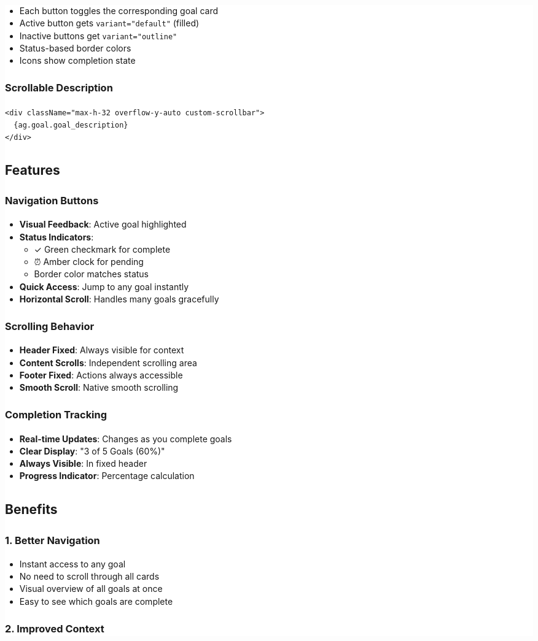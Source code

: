 - Each button toggles the corresponding goal card
- Active button gets `variant="default"` (filled)
- Inactive buttons get `variant="outline"`
- Status-based border colors
- Icons show completion state

### Scrollable Description

```tsx
<div className="max-h-32 overflow-y-auto custom-scrollbar">
  {ag.goal.goal_description}
</div>
```

## Features

### Navigation Buttons

- **Visual Feedback**: Active goal highlighted
- **Status Indicators**:
  - ✓ Green checkmark for complete
  - ⏰ Amber clock for pending
  - Border color matches status
- **Quick Access**: Jump to any goal instantly
- **Horizontal Scroll**: Handles many goals gracefully

### Scrolling Behavior

- **Header Fixed**: Always visible for context
- **Content Scrolls**: Independent scrolling area
- **Footer Fixed**: Actions always accessible
- **Smooth Scroll**: Native smooth scrolling

### Completion Tracking

- **Real-time Updates**: Changes as you complete goals
- **Clear Display**: "3 of 5 Goals (60%)"
- **Always Visible**: In fixed header
- **Progress Indicator**: Percentage calculation

## Benefits

### 1. Better Navigation

- Instant access to any goal
- No need to scroll through all cards
- Visual overview of all goals at once
- Easy to see which goals are complete

### 2. Improved Context
